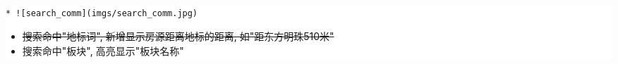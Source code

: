     * ![search_comm](imgs/search_comm.jpg)
* <del>搜索命中"地标词", 新增显示房源距离地标的距离, 如"距东方明珠510米"</del>
* 搜索命中"板块", 高亮显示"板块名称"